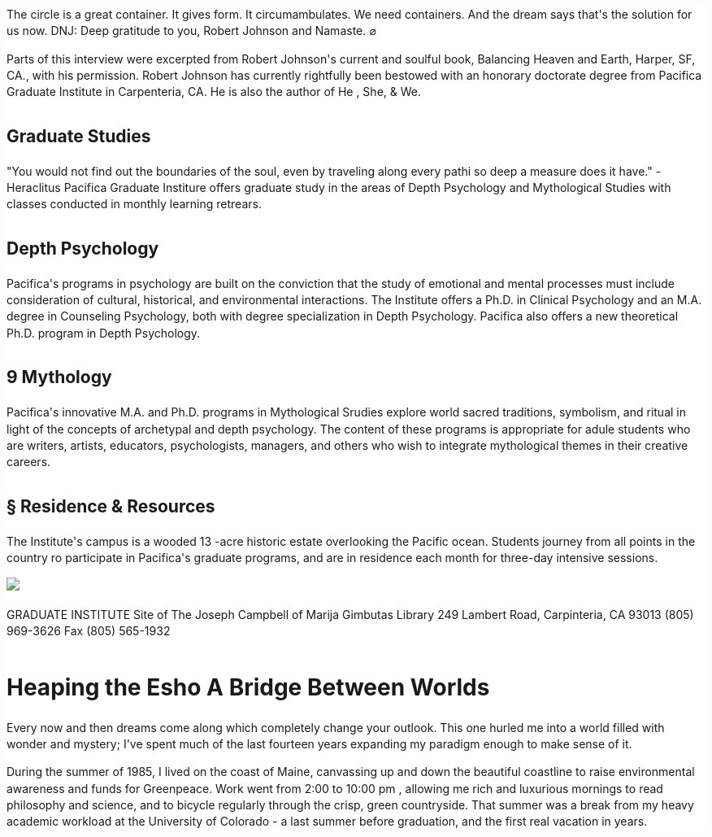 The circle is a great container. It gives form. It circumambulates. We need containers. And the dream says that's the solution for us now.
DNJ: Deep gratitude to you, Robert Johnson and Namaste. $\varnothing$

Parts of this interview were excerpted from Robert Johnson's current and soulful book, Balancing Heaven and Earth, Harper, SF, CA., with his permission. Robert Johnson has currently rightfully been bestowed with an honorary doctorate degree from Pacifica Graduate Institute in Carpenteria, CA. He is also the author of He , She, \& We.

## Graduate Studies

"You would not find out the boundaries of the soul, even by traveling along every pathi so deep a measure does it have." -Heraclitus
Pacifica Graduate Institure offers graduate study in the areas of Depth Psychology and Mythological Studies with classes conducted in monthly learning retrears.

## Depth Psychology

Pacifica's programs in psychology are built on the conviction that the study of emotional and mental processes must include consideration of cultural, historical, and environmental interactions. The Institute offers a Ph.D. in Clinical Psychology and an M.A. degree in Counseling Psychology, both with degree specialization in Depth Psychology. Pacifica also offers a new theoretical Ph.D. program in Depth Psychology.

## 9 Mythology

Pacifica's innovative M.A. and Ph.D. programs in Mythological Srudies explore world sacred traditions, symbolism, and ritual in light of the concepts of archetypal and depth psychology. The content of these programs is appropriate for adule students who are writers, artists, educators, psychologists, managers, and others who wish to integrate mythological themes in their creative careers.

## § Residence \& Resources

The Institute's campus is a wooded 13 -acre historic estate overlooking the Pacific ocean. Students journey from all points in the country ro participate in Pacifica's graduate programs, and are in residence each month for three-day intensive sessions.

![](https://cdn.mathpix.com/cropped/2024_09_30_0aa8369985c66b9c3305g-15.jpg?height=432&width=410&top_left_y=1839&top_left_x=1500)

GRADUATE INSTITUTE
Site of The Joseph Campbell of Marija Gimbutas Library
249 Lambert Road, Carpinteria, CA 93013 (805) 969-3626 Fax (805) 565-1932

# Heaping the Esho A Bridge Between Worlds 

Every now and then dreams come along which completely change your outlook. This one hurled me into a world filled with wonder and mystery; I've spent much of the last fourteen years expanding my paradigm enough to make sense of it.

During the summer of 1985, I lived on the coast of Maine, canvassing up and down the beautiful coastline to raise environmental awareness and funds for Greenpeace. Work went from 2:00 to 10:00 pm , allowing me rich and luxurious mornings to read philosophy and science, and to bicycle regularly through the crisp, green countryside. That summer was a break from my heavy academic workload at the University of Colorado - a last summer before graduation, and the first real vacation in years.

